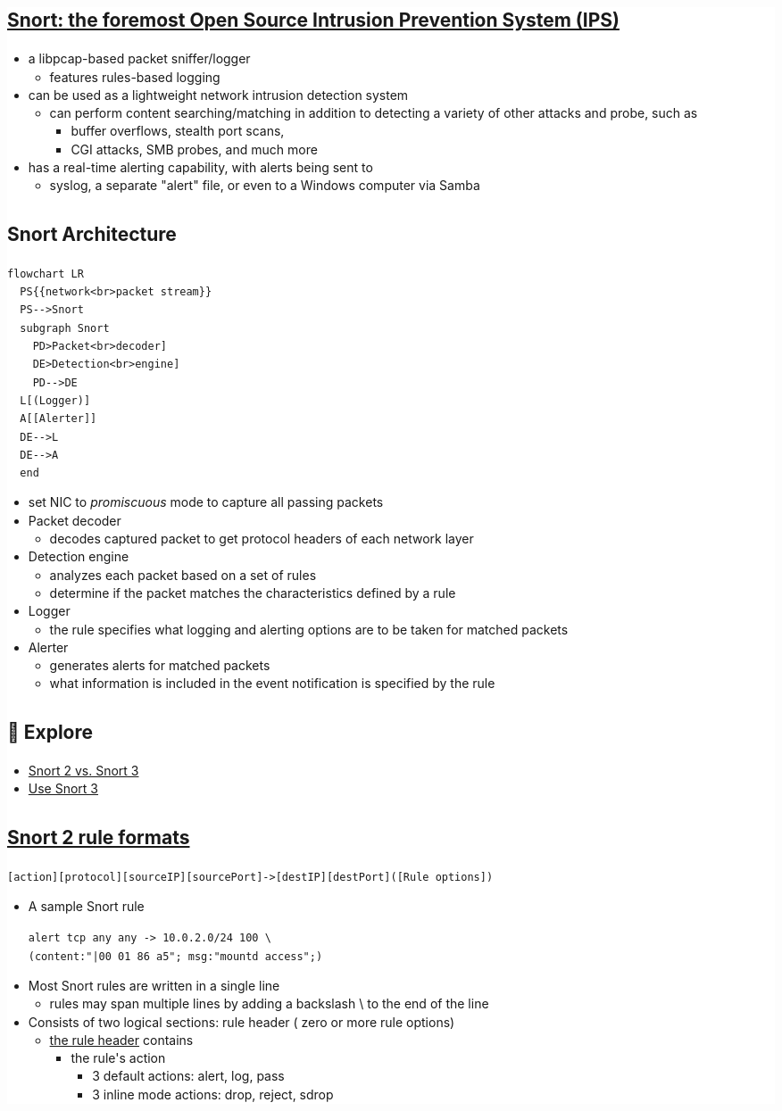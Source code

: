 
[Snort: the foremost Open Source Intrusion Prevention System (IPS)](https://www.snort.org/)
---
- a libpcap-based packet sniffer/logger
  - features rules-based logging
- can be used as a lightweight network intrusion detection system
  - can perform content searching/matching in addition to  detecting a variety of other attacks and probe, such as 
    - buffer overflows, stealth port scans, 
    - CGI attacks, SMB probes, and much more
- has a real-time alerting capability, with alerts being sent to
  - syslog, a separate "alert" file, or even to a Windows computer via Samba


Snort Architecture
---
```mermaid
flowchart LR
  PS{{network<br>packet stream}}
  PS-->Snort
  subgraph Snort
    PD>Packet<br>decoder]
    DE>Detection<br>engine]
    PD-->DE
  L[(Logger)]
  A[[Alerter]]
  DE-->L
  DE-->A
  end
```
- set NIC to *promiscuous* mode to capture all passing packets
- Packet decoder
  - decodes captured packet to get protocol headers of each network layer
- Detection engine
  - analyzes each packet based on a set of rules
  - determine if the packet matches the characteristics defined by a rule
- Logger
  - the rule specifies what logging and alerting options are to be taken for matched packets
- Alerter
  - generates alerts for matched packets
  - what information is included in the event notification is specified by the rule


🔭 Explore
---
- [Snort 2 vs. Snort 3](https://www.snort.org/snort3)
- [Use Snort 3](https://docs.snort.org/)


[Snort 2 rule formats](http://manual-snort-org.s3-website-us-east-1.amazonaws.com/node27.html)
---
```snort
[action][protocol][sourceIP][sourcePort]->[destIP][destPort]([Rule options])
```
- A sample Snort rule
  ```snort
  alert tcp any any -> 10.0.2.0/24 100 \
  (content:"|00 01 86 a5"; msg:"mountd access";)
  ```
- Most Snort rules are written in a single line
  - rules may span multiple lines by adding a backslash \ to the end of the line
- Consists of two logical sections: rule header ( zero or more rule options)
  - [the rule header](http://manual-snort-org.s3-website-us-east-1.amazonaws.com/node29.html) contains
    - the rule's action
      - 3 default actions: alert, log, pass
      - 3 inline mode actions: drop, reject, sdrop
